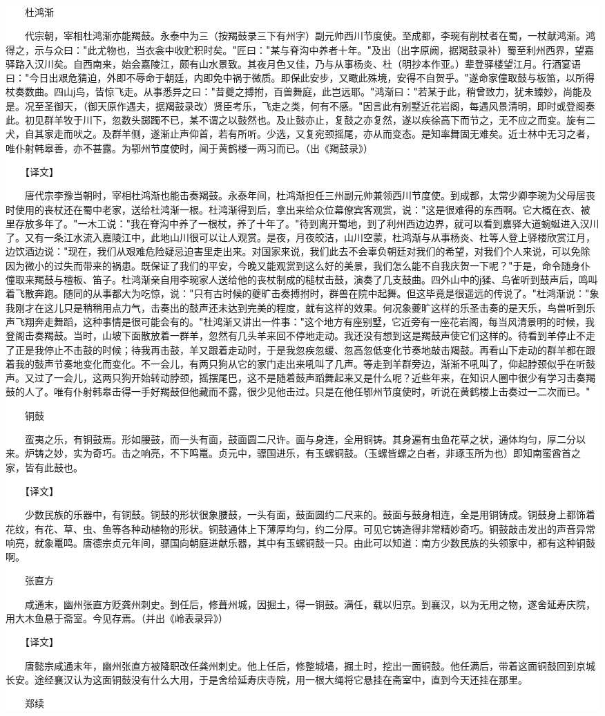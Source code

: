 
　　杜鸿渐　　

 

　　代宗朝，宰相杜鸿渐亦能羯鼓。永泰中为三（按羯鼓录三下有州字）副元帅西川节度使。至成都，李琬有削杖者在蜀，一杖献鸿渐。鸿得之，示与众曰："此尤物也，当衣衾中收贮积时矣。"匠曰："某与脊沟中养者十年。"及出（出字原阙，据羯鼓录补）蜀至利州西界，望嘉驿路入汉川矣。自西南来，始会嘉陵江，颇有山水景致。其夜月色又佳，乃与从事杨炎、杜（明抄本作亚。）辈登驿楼望江月。行酒宴语曰："今日出艰危猜迫，外即不辱命于朝廷，内即免中祸于微质。即保此安步，又瞰此殊境，安得不自贺乎。"遂命家僮取鼓与板笛，以所得杖奏数曲。四山j鸟，皆惊飞走。从事悉异之曰："昔夔之搏拊，百兽舞庭，此岂远耶。"鸿渐曰："若某于此，稍曾致力，犹未臻妙，尚能及是。况至圣御天，（御天原作遇夫，据羯鼓录改）贤臣考乐，飞走之类，何有不感。"因言此有别墅近花岩阁，每遇风景清明，即时或登阁奏此。初见群羊牧于川下，忽数头踯躅不已，某不谓之以鼓然也。及止鼓亦止，复鼓之亦复然，遂以疾徐高下而节之，无不应之而变。旋有二犬，自其家走而吠之。及群羊侧，遂渐止声仰首，若有所听。少选，又复宛颈摇尾，亦从而变态。是知率舞固无难矣。近士林中无习之者，唯仆射韩皋善，亦不甚露。为鄂州节度使时，闻于黄鹤楼一两习而已。（出《羯鼓录》）

 

　　【译文】

 

　　唐代宗李豫当朝时，宰相杜鸿渐也能击奏羯鼓。永泰年间，杜鸿渐担任三州副元帅兼领西川节度使。到成都，太常少卿李琬为父母居丧时使用的丧杖还在蜀中老家，送给杜鸿渐一根。杜鸿渐得到后，拿出来给众位幕僚宾客观赏，说："这是很难得的东西啊。它大概在衣、被里存放多年了。"一木工说："我在脊沟中养了一根杖，养了十年了。"待到离开蜀地，到了利州西边边界，就可以看到嘉驿大道蜿蜒进入汉川了。又有一条江水流入嘉陵江中，此地山川很可以让人观赏。是夜，月夜皎洁，山川空蒙，杜鸿渐与从事杨炎、杜等人登上驿楼欣赏江月，边饮酒边说："现在，我们从艰难危险疑忌迫害里走出来。对国家来说，我们此去不会辜负朝廷对我们的希望，对我们个人来说，可以免除因为微小的过失而带来的祸患。既保证了我们的平安，今晚又能观赏到这么好的美景，我们怎么能不自我庆贺一下呢？"于是，命令随身仆僮取来羯鼓与檀板、笛子。杜鸿渐亲自用李琬家人送给他的丧杖制成的槌杖击鼓，演奏了几支鼓曲。四外山中的j猱、鸟雀听到鼓声后，鸣叫着飞散奔跑。随同的从事都大为吃惊，说："只有古时候的夔旷击奏搏拊时，群兽在院中起舞。但这毕竟是很遥远的传说了。"杜鸿渐说："象我刚才在这儿只是稍稍用点力气，击奏出的鼓声还未达到完美的程度，就有这样的效果。何况象夔旷这样的乐圣击奏的是天乐，鸟兽听到乐声飞翔奔走舞蹈，这种事情是很可能会有的。"杜鸿渐又讲出一件事："这个地方有座别墅，它近旁有一座花岩阁，每当风清景明的时候，我登阁击奏羯鼓。当时，山坡下面散放着一群羊，忽然有几头羊来回不停地走动。我还没有想到这是羯鼓声使它们这样的。待看到羊停止不走了正是我停止不击鼓的时候；待我再击鼓，羊又跟着走动时，于是我忽疾忽缓、忽高忽低变化节奏地敲击羯鼓。再看山下走动的群羊都在跟着我的鼓声节奏地变化而变化。不一会儿，有两只狗从它的家门走出来吼叫了几声。等走到羊群旁边，渐渐不吼叫了，仰起脖颈似乎在听鼓声。又过了一会儿，这两只狗开始转动脖颈，摇摆尾巴，这不是随着鼓声蹈舞起来又是什么呢？近些年来，在知识人圈中很少有学习击奏羯鼓的人了。唯有仆射韩皋击得一手好羯鼓但他藏而不露，很少见他击过。只是在他任鄂州节度使时，听说在黄鹤楼上击奏过一二次而已。"

 

　　铜鼓　　

 

　　蛮夷之乐，有铜鼓焉。形如腰鼓，而一头有面，鼓面圆二尺许。面与身连，全用铜铸。其身遍有虫鱼花草之状，通体均匀，厚二分以来。炉铸之妙，实为奇巧。击之响亮，不下鸣鼍。贞元中，骠国进乐，有玉螺铜鼓。（玉螺皆螺之白者，非琢玉所为也）即知南蛮酋首之家，皆有此鼓也。

 

　　【译文】

 

　　少数民族的乐器中，有铜鼓。铜鼓的形状很象腰鼓，一头有面，鼓面圆约二尺来的。鼓面与鼓身相连，全是用铜铸成。铜鼓身上都饰着花纹，有花、草、虫、鱼等各种动植物的形状。铜鼓通体上下薄厚均匀，约二分厚。可见它铸造得非常精妙奇巧。铜鼓敲击发出的声音异常响亮，就象鼍鸣。唐德宗贞元年间，骠国向朝庭进献乐器，其中有玉螺铜鼓一只。由此可以知道：南方少数民族的头领家中，都有这种铜鼓啊。

 

　　张直方　　

 

　　咸通末，幽州张直方贬龚州刺史。到任后，修葺州城，因掘土，得一铜鼓。满任，载以归京。到襄汉，以为无用之物，遂舍延寿庆院，用大木鱼悬于斋室。今见存焉。（并出《岭表录异》）

 

　　【译文】

 

　　唐懿宗咸通末年，幽州张直方被降职改任龚州刺史。他上任后，修整城墙，掘土时，挖出一面铜鼓。他任满后，带着这面铜鼓回到京城长安。途经襄汉认为这面铜鼓没有什么大用，于是舍给延寿庆寺院，用一根大绳将它悬挂在斋室中，直到今天还挂在那里。

 

　　郑续　　
